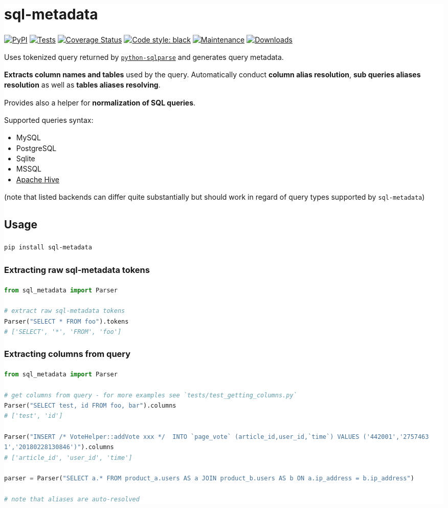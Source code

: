 # sql-metadata

[![PyPI](https://img.shields.io/pypi/v/sql_metadata.svg)](https://pypi.python.org/pypi/sql_metadata)
[![Tests](https://github.com/macbre/sql-metadata/actions/workflows/python-ci.yml/badge.svg)](https://github.com/macbre/sql-metadata/actions/workflows/python-ci.yml)
[![Coverage Status](https://coveralls.io/repos/github/macbre/sql-metadata/badge.svg?branch=master&1)](https://coveralls.io/github/macbre/sql-metadata?branch=master)
<a href="https://github.com/psf/black"><img alt="Code style: black" src="https://img.shields.io/badge/code%20style-black-000000.svg"></a>
[![Maintenance](https://img.shields.io/badge/maintained%3F-yes-green.svg)](https://github.com/macbre/sql-metadata/graphs/commit-activity)
[![Downloads](https://pepy.tech/badge/sql-metadata/month)](https://pepy.tech/project/sql-metadata)

Uses tokenized query returned by [`python-sqlparse`](https://github.com/andialbrecht/sqlparse) and generates query metadata.

**Extracts column names and tables** used by the query. 
Automatically conduct **column alias resolution**, **sub queries aliases resolution** as well as **tables aliases resolving**.

Provides also a helper for **normalization of SQL queries**.

Supported queries syntax:

* MySQL
* PostgreSQL
* Sqlite
* MSSQL
* [Apache Hive](https://cwiki.apache.org/confluence/display/Hive/LanguageManual+DML)

(note that listed backends can differ quite substantially but should work in regard of query types supported by `sql-metadata`)

## Usage

```
pip install sql-metadata
```

### Extracting raw sql-metadata tokens

```python
from sql_metadata import Parser

# extract raw sql-metadata tokens
Parser("SELECT * FROM foo").tokens
# ['SELECT', '*', 'FROM', 'foo']
```

### Extracting columns from query

```python
from sql_metadata import Parser

# get columns from query - for more examples see `tests/test_getting_columns.py`
Parser("SELECT test, id FROM foo, bar").columns
# ['test', 'id']

Parser("INSERT /* VoteHelper::addVote xxx */  INTO `page_vote` (article_id,user_id,`time`) VALUES ('442001','27574631','20180228130846')").columns
# ['article_id', 'user_id', 'time']

parser = Parser("SELECT a.* FROM product_a.users AS a JOIN product_b.users AS b ON a.ip_address = b.ip_address")

# note that aliases are auto-resolved
```